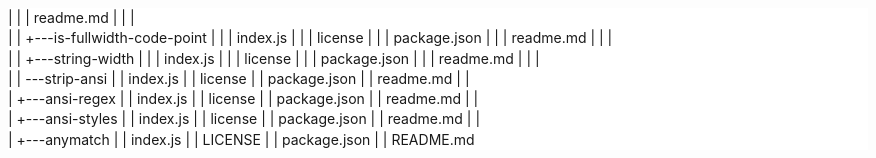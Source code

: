 |   |       |       readme.md
|   |       |       
|   |       +---is-fullwidth-code-point
|   |       |       index.js
|   |       |       license
|   |       |       package.json
|   |       |       readme.md
|   |       |       
|   |       +---string-width
|   |       |       index.js
|   |       |       license
|   |       |       package.json
|   |       |       readme.md
|   |       |       
|   |       \---strip-ansi
|   |               index.js
|   |               license
|   |               package.json
|   |               readme.md
|   |               
|   +---ansi-regex
|   |       index.js
|   |       license
|   |       package.json
|   |       readme.md
|   |       
|   +---ansi-styles
|   |       index.js
|   |       license
|   |       package.json
|   |       readme.md
|   |       
|   +---anymatch
|   |       index.js
|   |       LICENSE
|   |       package.json
|   |       README.md